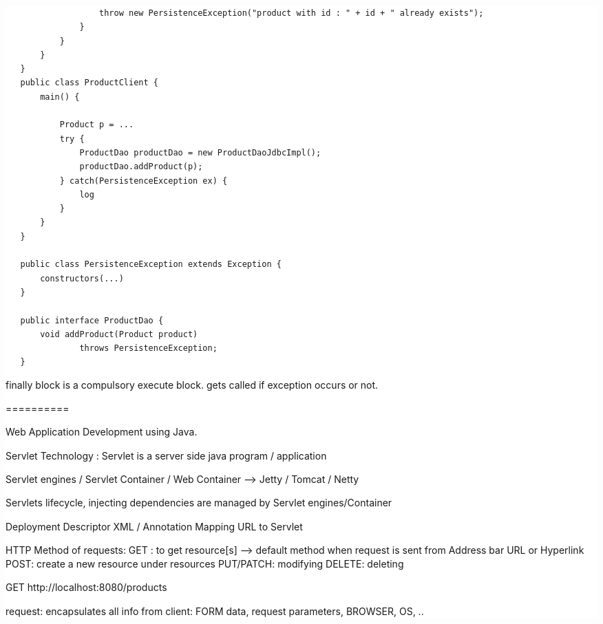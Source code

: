  ```
                    throw new PersistenceException("product with id : " + id + " already exists");
                }
            }
        }
    }
    public class ProductClient {
        main() {

            Product p = ...
            try {
                ProductDao productDao = new ProductDaoJdbcImpl();
                productDao.addProduct(p);
            } catch(PersistenceException ex) {
                log
            }
        }
    }

    public class PersistenceException extends Exception {
        constructors(...)
    }

    public interface ProductDao {
        void addProduct(Product product) 
                throws PersistenceException;
    }
 ```

 finally block is a compulsory execute block. gets called if exception occurs or not.

 ==========

Web Application Development using Java.

Servlet Technology : Servlet is a server side java program / application

Servlet engines / Servlet Container / Web Container --> Jetty / Tomcat / Netty

Servlets lifecycle, injecting dependencies are managed by Servlet engines/Container

Deployment Descriptor
XML / Annotation
Mapping URL to Servlet

HTTP Method of requests:
GET : to get resource[s] --> default method when request is sent from Address bar URL or Hyperlink
POST: create a new resource under resources
PUT/PATCH: modifying
DELETE: deleting

GET http://localhost:8080/products



request: encapsulates all info from client: FORM data, request parameters, BROWSER, OS, ..

